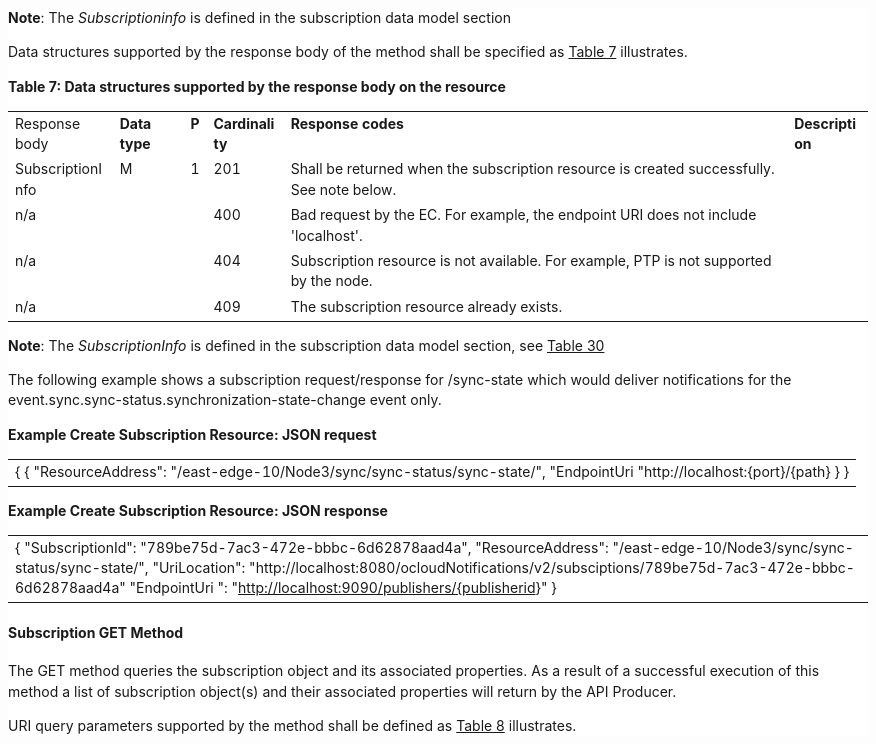 </div>

**Note**: The *Subscriptioninfo* is defined in the subscription data model section

Data structures supported by the response body of the method shall be specified as [Table 7](#table7) illustrates.

**Table 7: Data structures supported by the response body on the resource**

<div class="table-wrapper" markdown="block">

|  |  |  |  |  |  |
| --- | --- | --- | --- | --- | --- |
| Response body | **Data type** | **P** | **Cardinality** | **Response**  **codes** | **Description** |
| SubscriptionInfo | M | 1 | 201 | Shall be returned when the subscription resource is created successfully.  See note below. |
| n/a |  |  | 400 | Bad request by the EC. For example, the endpoint URI does not include 'localhost'. |
| n/a |  |  | 404 | Subscription resource is not available. For example, PTP is not supported by the node. |
| n/a |  |  | 409 | The subscription resource already exists. |

</div>

**Note**: The *SubscriptionInfo* is defined in the subscription data model section, see [Table 30](#table30)

The following example shows a subscription request/response for /sync-state which would deliver notifications for the event.sync.sync-status.synchronization-state-change event only.

**Example Create Subscription Resource: JSON request**

<div class="table-wrapper" markdown="block">

|  |
| --- |
| {  {  "ResourceAddress": "/east-edge-10/Node3/sync/sync-status/sync-state/",  "EndpointUri "http://localhost:{port}/{path}  }  } |

</div>

**Example Create Subscription Resource: JSON response**

<div class="table-wrapper" markdown="block">

|  |
| --- |
| {  "SubscriptionId": "789be75d-7ac3-472e-bbbc-6d62878aad4a",  "ResourceAddress": "/east-edge-10/Node3/sync/sync-status/sync-state/",  "UriLocation": "http://localhost:8080/ocloudNotifications/v2/subsciptions/789be75d-7ac3-472e-bbbc-6d62878aad4a"  "EndpointUri ": "[http://localhost:9090/publishers/{publisherid](http://localhost:9090/publishers/%7Bpublisherid)}"  } |

</div>

#### Subscription GET Method

The GET method queries the subscription object and its associated properties. As a result of a successful execution of this method a list of subscription object(s) and their associated properties will return by the API Producer.

URI query parameters supported by the method shall be defined as [Table 8](#table8) illustrates.
